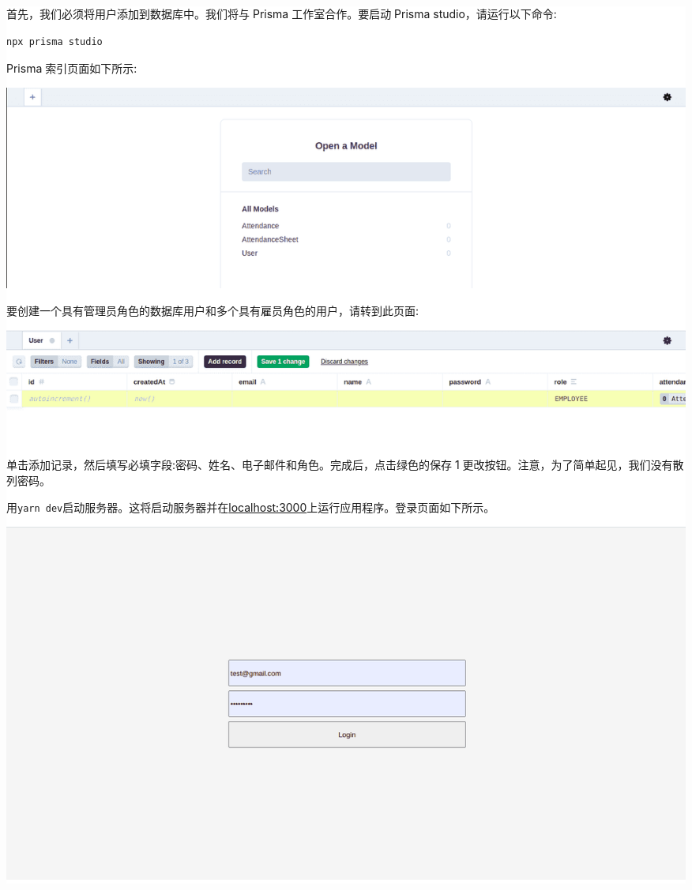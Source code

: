 首先，我们必须将用户添加到数据库中。我们将与 Prisma 工作室合作。要启动 Prisma studio，请运行以下命令:

```
npx prisma studio
```

Prisma 索引页面如下所示:

![](img/ddd4f2e76e8bdb78255a2b81078cf119.png)

要创建一个具有管理员角色的数据库用户和多个具有雇员角色的用户，请转到此页面:

![](img/3ebbce4d423b90c5d3edc89ac20d52d8.png)

单击添加记录，然后填写必填字段:密码、姓名、电子邮件和角色。完成后，点击绿色的保存 1 更改按钮。注意，为了简单起见，我们没有散列密码。

用`yarn dev`启动服务器。这将启动服务器并在[localhost:3000](<http://localhost:3000>)上运行应用程序。登录页面如下所示。

![](img/d6fcd9b7807c72d00f078893b2ff65bb.png)
